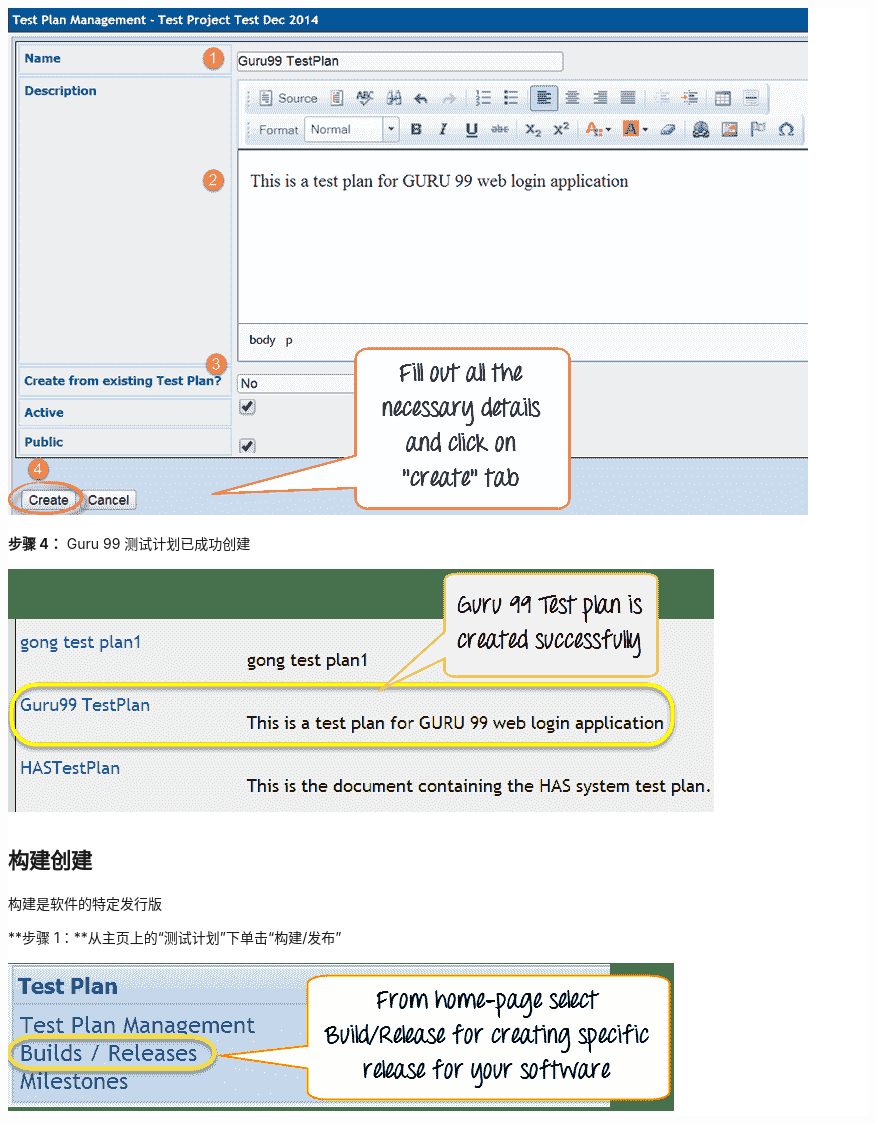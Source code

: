 ![TestLink Tutorial: A Complete Guide](img/1c1099f94f5d44a9ac6f2e38dca809e5.png "TestLink Tutorial: A Complete Guide")

**步骤 4：** Guru 99 测试计划已成功创建

![TestLink Tutorial: A Complete Guide](img/7a0427d5b974940523792b89b700826c.png "TestLink Tutorial: A Complete Guide")

## 构建创建

构建是软件的特定发行版

**步骤 1：**从主页上的“测试计划”下单击“构建/发布”

![TestLink Tutorial: A Complete Guide](img/9e8fcd86bcf724c3ce10ac94f0a4ba17.png "TestLink Tutorial: A Complete Guide")
